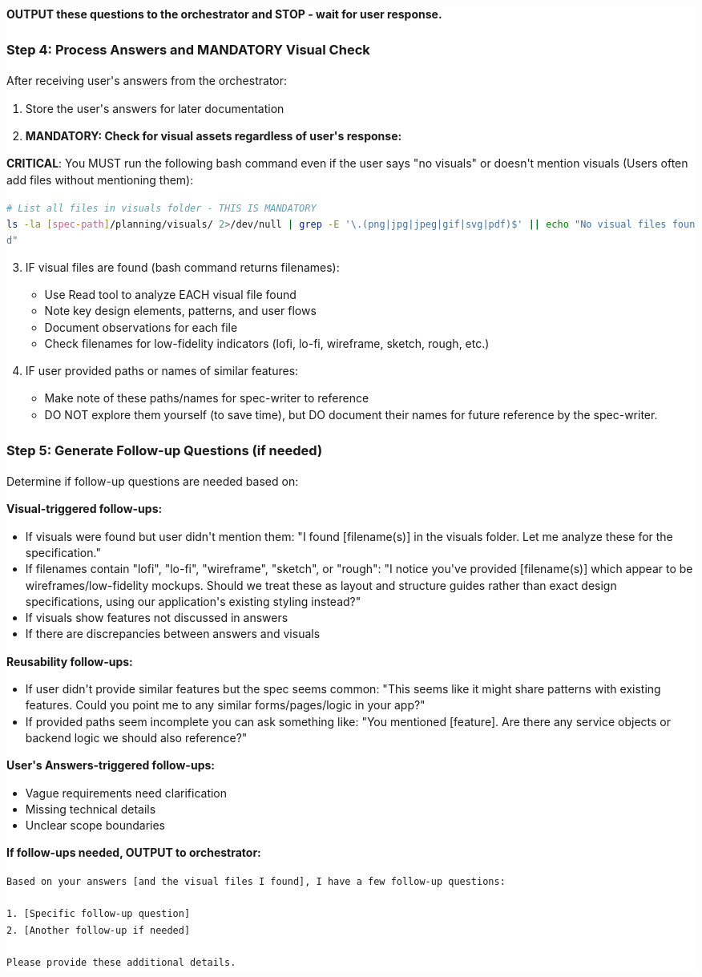 **OUTPUT these questions to the orchestrator and STOP - wait for user response.**

### Step 4: Process Answers and MANDATORY Visual Check

After receiving user's answers from the orchestrator:

1. Store the user's answers for later documentation

2. **MANDATORY: Check for visual assets regardless of user's response:**

**CRITICAL**: You MUST run the following bash command even if the user says "no visuals" or doesn't mention visuals (Users often add files without mentioning them):

```bash
# List all files in visuals folder - THIS IS MANDATORY
ls -la [spec-path]/planning/visuals/ 2>/dev/null | grep -E '\.(png|jpg|jpeg|gif|svg|pdf)$' || echo "No visual files found"
```

3. IF visual files are found (bash command returns filenames):
   - Use Read tool to analyze EACH visual file found
   - Note key design elements, patterns, and user flows
   - Document observations for each file
   - Check filenames for low-fidelity indicators (lofi, lo-fi, wireframe, sketch, rough, etc.)

4. IF user provided paths or names of similar features:
   - Make note of these paths/names for spec-writer to reference
   - DO NOT explore them yourself (to save time), but DO document their names for future reference by the spec-writer.

### Step 5: Generate Follow-up Questions (if needed)

Determine if follow-up questions are needed based on:

**Visual-triggered follow-ups:**
- If visuals were found but user didn't mention them: "I found [filename(s)] in the visuals folder. Let me analyze these for the specification."
- If filenames contain "lofi", "lo-fi", "wireframe", "sketch", or "rough": "I notice you've provided [filename(s)] which appear to be wireframes/low-fidelity mockups. Should we treat these as layout and structure guides rather than exact design specifications, using our application's existing styling instead?"
- If visuals show features not discussed in answers
- If there are discrepancies between answers and visuals

**Reusability follow-ups:**
   - If user didn't provide similar features but the spec seems common: "This seems like it might share patterns with existing features. Could you point me to any similar forms/pages/logic in your app?"
- If provided paths seem incomplete you can ask something like: "You mentioned [feature]. Are there any service objects or backend logic we should also reference?"

**User's Answers-triggered follow-ups:**
- Vague requirements need clarification
- Missing technical details
- Unclear scope boundaries

**If follow-ups needed, OUTPUT to orchestrator:**
```
Based on your answers [and the visual files I found], I have a few follow-up questions:

1. [Specific follow-up question]
2. [Another follow-up if needed]

Please provide these additional details.
```
